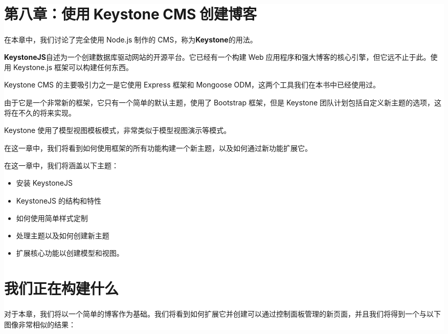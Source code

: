 # 第八章：使用 Keystone CMS 创建博客

在本章中，我们讨论了完全使用 Node.js 制作的 CMS，称为**Keystone**的用法。

**KeystoneJS**自述为一个创建数据库驱动网站的开源平台。它已经有一个构建 Web 应用程序和强大博客的核心引擎，但它远不止于此。使用 Keystone.js 框架可以构建任何东西。

Keystone CMS 的主要吸引力之一是它使用 Express 框架和 Mongoose ODM，这两个工具我们在本书中已经使用过。

由于它是一个非常新的框架，它只有一个简单的默认主题，使用了 Bootstrap 框架，但是 Keystone 团队计划包括自定义新主题的选项，这将在不久的将来实现。

Keystone 使用了模型视图模板模式，非常类似于模型视图演示等模式。

在这一章中，我们将看到如何使用框架的所有功能构建一个新主题，以及如何通过新功能扩展它。

在这一章中，我们将涵盖以下主题：

+   安装 KeystoneJS

+   KeystoneJS 的结构和特性

+   如何使用简单样式定制

+   处理主题以及如何创建新主题

+   扩展核心功能以创建模型和视图。

# 我们正在构建什么

对于本章，我们将以一个简单的博客作为基础。我们将看到如何扩展它并创建可以通过控制面板管理的新页面，并且我们将得到一个与以下图像非常相似的结果：
